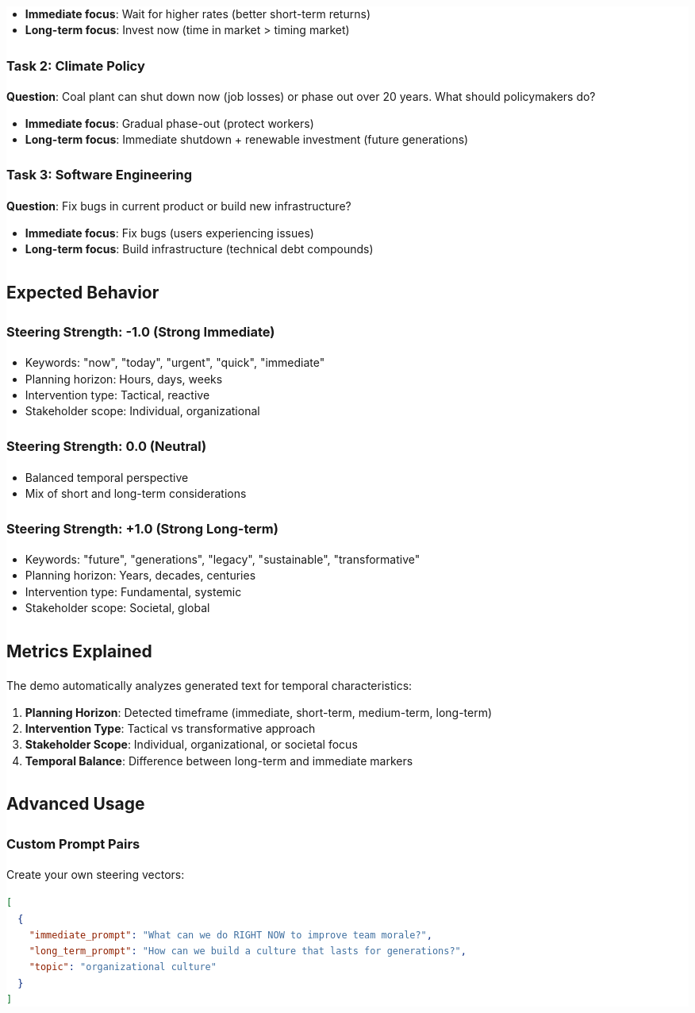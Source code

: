 - **Immediate focus**: Wait for higher rates (better short-term returns)
- **Long-term focus**: Invest now (time in market > timing market)

### Task 2: Climate Policy
**Question**: Coal plant can shut down now (job losses) or phase out over 20 years. What should policymakers do?

- **Immediate focus**: Gradual phase-out (protect workers)
- **Long-term focus**: Immediate shutdown + renewable investment (future generations)

### Task 3: Software Engineering
**Question**: Fix bugs in current product or build new infrastructure?

- **Immediate focus**: Fix bugs (users experiencing issues)
- **Long-term focus**: Build infrastructure (technical debt compounds)

## Expected Behavior

### Steering Strength: -1.0 (Strong Immediate)
- Keywords: "now", "today", "urgent", "quick", "immediate"
- Planning horizon: Hours, days, weeks
- Intervention type: Tactical, reactive
- Stakeholder scope: Individual, organizational

### Steering Strength: 0.0 (Neutral)
- Balanced temporal perspective
- Mix of short and long-term considerations

### Steering Strength: +1.0 (Strong Long-term)
- Keywords: "future", "generations", "legacy", "sustainable", "transformative"
- Planning horizon: Years, decades, centuries
- Intervention type: Fundamental, systemic
- Stakeholder scope: Societal, global

## Metrics Explained

The demo automatically analyzes generated text for temporal characteristics:

1. **Planning Horizon**: Detected timeframe (immediate, short-term, medium-term, long-term)
2. **Intervention Type**: Tactical vs transformative approach
3. **Stakeholder Scope**: Individual, organizational, or societal focus
4. **Temporal Balance**: Difference between long-term and immediate markers

## Advanced Usage

### Custom Prompt Pairs

Create your own steering vectors:

```json
[
  {
    "immediate_prompt": "What can we do RIGHT NOW to improve team morale?",
    "long_term_prompt": "How can we build a culture that lasts for generations?",
    "topic": "organizational culture"
  }
]
```
